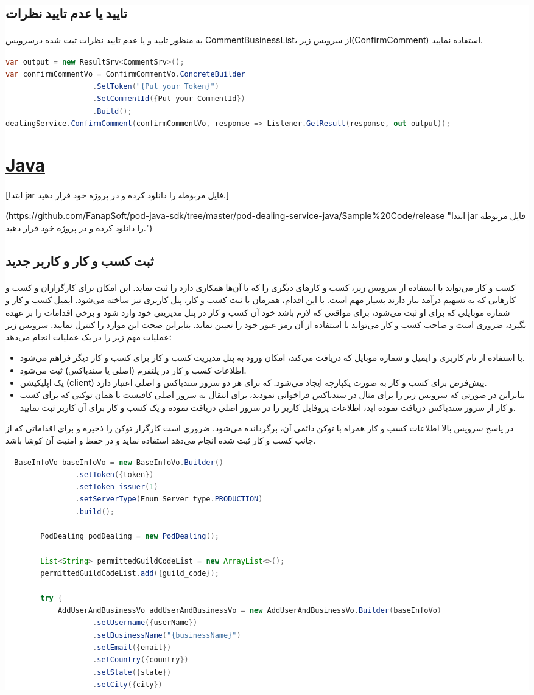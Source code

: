 ## تایید یا عدم تایید نظرات
به منظور تایید و یا عدم تایید نظرات ثبت شده درسرویس CommentBusinessList، از سرویس زیر(ConfirmComment) استفاده نمایید.

```csharp
var output = new ResultSrv<CommentSrv>();
var confirmCommentVo = ConfirmCommentVo.ConcreteBuilder
                    .SetToken("{Put your Token}")
                    .SetCommentId({Put your CommentId})
                    .Build();
dealingService.ConfirmComment(confirmCommentVo, response => Listener.GetResult(response, out output));
```


# [Java](#tab/java)

[ابتدا jar فایل مربوطه را دانلود کرده و در پروژه خود قرار دهید.]

(https://github.com/FanapSoft/pod-java-sdk/tree/master/pod-dealing-service-java/Sample%20Code/release "ابتدا jar فایل مربوطه را دانلود کرده و در پروژه خود قرار دهید.")

## ثبت کسب و کار و کاربر جدید
 کسب و کار می‌تواند با استفاده از سرویس زیر، کسب و کارهای دیگری را که با آن‌ها همکاری دارد را ثبت نماید. این امکان برای کارگزاران و کسب و کارهایی که به تسهیم درآمد نیاز دارند بسیار مهم است. با این اقدام، همزمان با ثبت کسب و کار، پنل کاربری نیز ساخته می‌شود. ایمیل کسب و کار و شماره موبایلی که برای او ثبت می‌شود، برای مواقعی که لازم باشد خود آن کسب و کار در پنل مدیریتی خود وارد شود و برخی اقدامات را بر عهده بگیرد، ضروری است و صاحب کسب و کار می‌تواند با استفاده از آن رمز عبور خود را تعیین نماید. بنابراین صحت این موارد را کنترل نمایید. سرویس زیر عملیات مهم زیر را در یک عملیات انجام می‌دهد:

* 	با استفاده از نام کاربری و ایمیل و شماره موبایل که دریافت می‌کند، امکان ورود به پنل مدیریت کسب و کار برای کسب و کار دیگر فراهم می‌شود.
* 	اطلاعات کسب و کار در پلتفرم (اصلی یا سندباکس) ثبت می‌شود.
* 	یک اپلیکیشن (client) پیش‌فرض برای کسب و کار به صورت یکپارچه ایجاد می‌شود. که برای هر دو سرور سندباکس و اصلی اعتبار دارد.
* 	بنابراین در صورتی که سرویس زیر را برای مثال در سندباکس فراخوانی نمودید، برای انتقال به سرور اصلی کافیست با همان توکنی که برای کسب و کار از سرور سندباکس دریافت نموده اید، اطلاعات پروفایل کاربر را در سرور اصلی دریافت نموده و یک کسب و کار برای آن کاربر ثبت نمایید.

در پاسخ سرویس بالا اطلاعات کسب و کار همراه با توکن دائمی آن، برگردانده می‌شود. ضروری است کارگزار توکن را ذخیره و برای اقداماتی که از جانب کسب و کار ثبت شده انجام می‌دهد استفاده نماید و در حفظ و امنیت آن کوشا باشد.

```java
  BaseInfoVo baseInfoVo = new BaseInfoVo.Builder()
                .setToken({token})
                .setToken_issuer(1)
                .setServerType(Enum_Server_type.PRODUCTION)
                .build();

        PodDealing podDealing = new PodDealing();

        List<String> permittedGuildCodeList = new ArrayList<>();
        permittedGuildCodeList.add({guild_code});

        try {
            AddUserAndBusinessVo addUserAndBusinessVo = new AddUserAndBusinessVo.Builder(baseInfoVo)
                    .setUsername({userName})
                    .setBusinessName("{businessName}")
                    .setEmail({email})
                    .setCountry({country})
                    .setState({state})
                    .setCity({city})
```